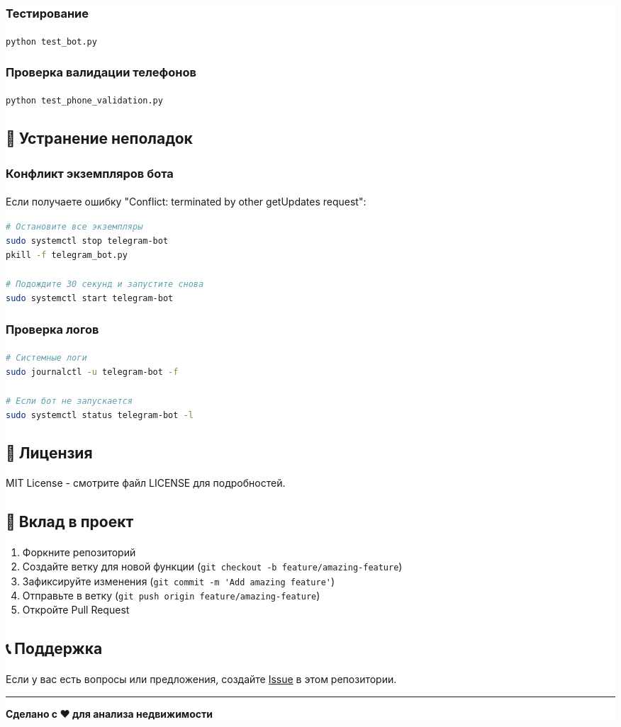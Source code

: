 ### Тестирование
```bash
python test_bot.py
```

### Проверка валидации телефонов
```bash
python test_phone_validation.py
```

## 🔧 Устранение неполадок

### Конфликт экземпляров бота
Если получаете ошибку "Conflict: terminated by other getUpdates request":
```bash
# Остановите все экземпляры
sudo systemctl stop telegram-bot
pkill -f telegram_bot.py

# Подождите 30 секунд и запустите снова
sudo systemctl start telegram-bot
```

### Проверка логов
```bash
# Системные логи
sudo journalctl -u telegram-bot -f

# Если бот не запускается
sudo systemctl status telegram-bot -l
```

## 📝 Лицензия

MIT License - смотрите файл LICENSE для подробностей.

## 🤝 Вклад в проект

1. Форкните репозиторий
2. Создайте ветку для новой функции (`git checkout -b feature/amazing-feature`)
3. Зафиксируйте изменения (`git commit -m 'Add amazing feature'`)
4. Отправьте в ветку (`git push origin feature/amazing-feature`)
5. Откройте Pull Request

## 📞 Поддержка

Если у вас есть вопросы или предложения, создайте [Issue](https://github.com/enclude79/FormaContact/issues) в этом репозитории.

---
**Сделано с ❤️ для анализа недвижимости** 